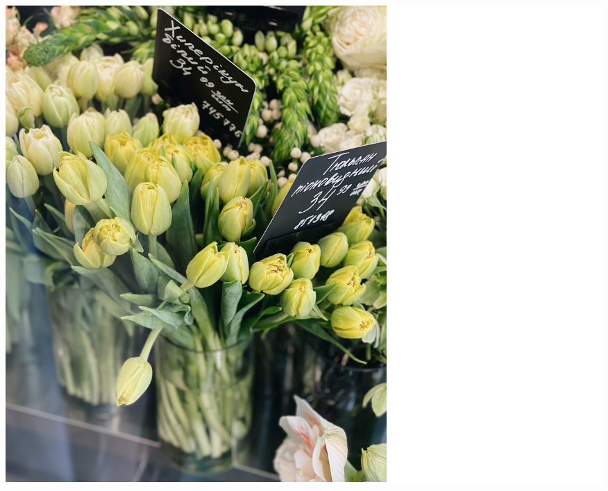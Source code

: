 <img src="https://github.com/hanjingmin/C_code/blob/main/IMG/pexels-anastasia-ilinamakarova-10322283.jpg" alt="pexels-photo-10519597" style="zoom: 67%;" />
